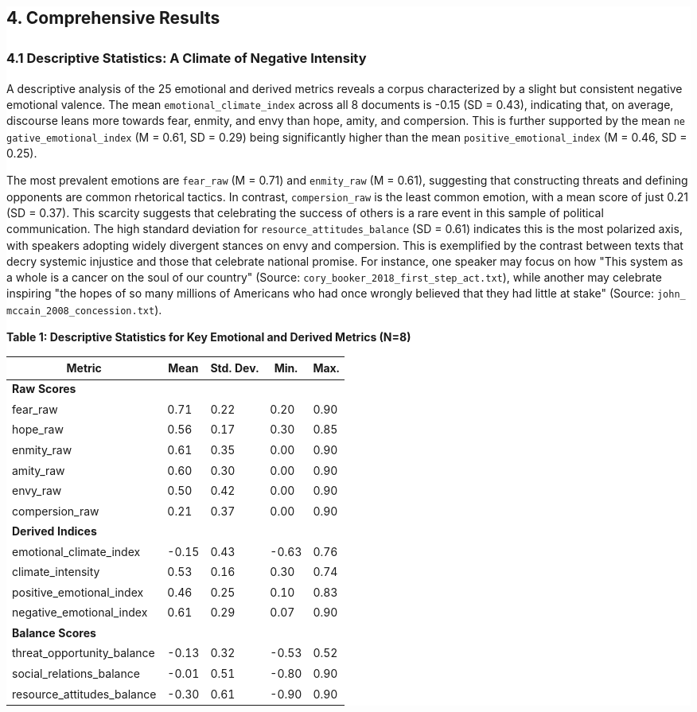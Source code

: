 ## 4. Comprehensive Results

### 4.1 Descriptive Statistics: A Climate of Negative Intensity

A descriptive analysis of the 25 emotional and derived metrics reveals a corpus characterized by a slight but consistent negative emotional valence. The mean `emotional_climate_index` across all 8 documents is -0.15 (SD = 0.43), indicating that, on average, discourse leans more towards fear, enmity, and envy than hope, amity, and compersion. This is further supported by the mean `negative_emotional_index` (M = 0.61, SD = 0.29) being significantly higher than the mean `positive_emotional_index` (M = 0.46, SD = 0.25).

The most prevalent emotions are `fear_raw` (M = 0.71) and `enmity_raw` (M = 0.61), suggesting that constructing threats and defining opponents are common rhetorical tactics. In contrast, `compersion_raw` is the least common emotion, with a mean score of just 0.21 (SD = 0.37). This scarcity suggests that celebrating the success of others is a rare event in this sample of political communication. The high standard deviation for `resource_attitudes_balance` (SD = 0.61) indicates this is the most polarized axis, with speakers adopting widely divergent stances on envy and compersion. This is exemplified by the contrast between texts that decry systemic injustice and those that celebrate national promise. For instance, one speaker may focus on how "This system as a whole is a cancer on the soul of our country" (Source: `cory_booker_2018_first_step_act.txt`), while another may celebrate inspiring "the hopes of so many millions of Americans who had once wrongly believed that they had little at stake" (Source: `john_mccain_2008_concession.txt`).

**Table 1: Descriptive Statistics for Key Emotional and Derived Metrics (N=8)**

| Metric                         | Mean   | Std. Dev. | Min.    | Max.   |
| ------------------------------ | ------ | --------- | ------- | ------ |
| **Raw Scores**                 |        |           |         |        |
| fear_raw                       | 0.71   | 0.22      | 0.20    | 0.90   |
| hope_raw                       | 0.56   | 0.17      | 0.30    | 0.85   |
| enmity_raw                     | 0.61   | 0.35      | 0.00    | 0.90   |
| amity_raw                      | 0.60   | 0.30      | 0.00    | 0.90   |
| envy_raw                       | 0.50   | 0.42      | 0.00    | 0.90   |
| compersion_raw                 | 0.21   | 0.37      | 0.00    | 0.90   |
| **Derived Indices**            |        |           |         |        |
| emotional_climate_index        | -0.15  | 0.43      | -0.63   | 0.76   |
| climate_intensity              | 0.53   | 0.16      | 0.30    | 0.74   |
| positive_emotional_index       | 0.46   | 0.25      | 0.10    | 0.83   |
| negative_emotional_index       | 0.61   | 0.29      | 0.07    | 0.90   |
| **Balance Scores**             |        |           |         |        |
| threat_opportunity_balance     | -0.13  | 0.32      | -0.53   | 0.52   |
| social_relations_balance       | -0.01  | 0.51      | -0.80   | 0.90   |
| resource_attitudes_balance     | -0.30  | 0.61      | -0.90   | 0.90   |
